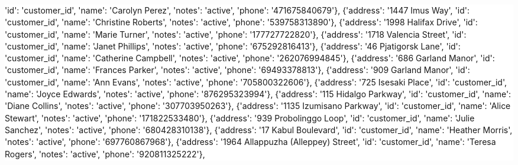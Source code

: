   'id': 'customer_id',
  'name': 'Carolyn Perez',
  'notes': 'active',
  'phone': '471675840679'},
 {'address': '1447 Imus Way',
  'id': 'customer_id',
  'name': 'Christine Roberts',
  'notes': 'active',
  'phone': '539758313890'},
 {'address': '1998 Halifax Drive',
  'id': 'customer_id',
  'name': 'Marie Turner',
  'notes': 'active',
  'phone': '177727722820'},
 {'address': '1718 Valencia Street',
  'id': 'customer_id',
  'name': 'Janet Phillips',
  'notes': 'active',
  'phone': '675292816413'},
 {'address': '46 Pjatigorsk Lane',
  'id': 'customer_id',
  'name': 'Catherine Campbell',
  'notes': 'active',
  'phone': '262076994845'},
 {'address': '686 Garland Manor',
  'id': 'customer_id',
  'name': 'Frances Parker',
  'notes': 'active',
  'phone': '69493378813'},
 {'address': '909 Garland Manor',
  'id': 'customer_id',
  'name': 'Ann Evans',
  'notes': 'active',
  'phone': '705800322606'},
 {'address': '725 Isesaki Place',
  'id': 'customer_id',
  'name': 'Joyce Edwards',
  'notes': 'active',
  'phone': '876295323994'},
 {'address': '115 Hidalgo Parkway',
  'id': 'customer_id',
  'name': 'Diane Collins',
  'notes': 'active',
  'phone': '307703950263'},
 {'address': '1135 Izumisano Parkway',
  'id': 'customer_id',
  'name': 'Alice Stewart',
  'notes': 'active',
  'phone': '171822533480'},
 {'address': '939 Probolinggo Loop',
  'id': 'customer_id',
  'name': 'Julie Sanchez',
  'notes': 'active',
  'phone': '680428310138'},
 {'address': '17 Kabul Boulevard',
  'id': 'customer_id',
  'name': 'Heather Morris',
  'notes': 'active',
  'phone': '697760867968'},
 {'address': '1964 Allappuzha (Alleppey) Street',
  'id': 'customer_id',
  'name': 'Teresa Rogers',
  'notes': 'active',
  'phone': '920811325222'},